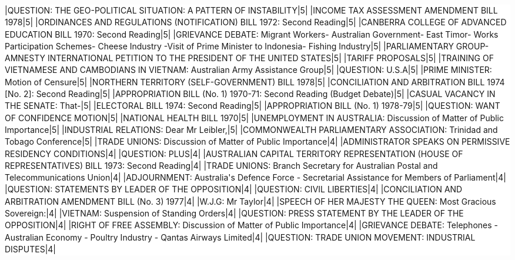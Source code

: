 |QUESTION: THE GEO-POLITICAL SITUATION: A PATTERN OF INSTABILITY|5|
|INCOME TAX ASSESSMENT AMENDMENT BILL 1978|5|
|ORDINANCES AND REGULATIONS (NOTIFICATION) BILL 1972: Second Reading|5|
|CANBERRA COLLEGE OF ADVANCED EDUCATION BILL 1970: Second Reading|5|
|GRIEVANCE DEBATE: Migrant Workers- Australian Government- East Timor- Works Participation Schemes- Cheese Industry -Visit of Prime Minister to Indonesia- Fishing Industry|5|
|PARLIAMENTARY GROUP-AMNESTY INTERNATIONAL PETITION TO THE PRESIDENT OF THE UNITED STATES|5|
|TARIFF PROPOSALS|5|
|TRAINING OF VIETNAMESE AND CAMBODIANS IN VIETNAM: Australian Army Assistance Group|5|
|QUESTION: U.S.A|5|
|PRIME MINISTER: Motion of Censure|5|
|NORTHERN TERRITORY (SELF-GOVERNMENT) BILL 1978|5|
|CONCILIATION AND ARBITRATION BILL 1974 [No. 2]: Second Reading|5|
|APPROPRIATION BILL (No. 1) 1970-71: Second Reading (Budget Debate)|5|
|CASUAL VACANCY IN THE SENATE: That-|5|
|ELECTORAL BILL 1974: Second Reading|5|
|APPROPRIATION BILL (No. 1) 1978-79|5|
|QUESTION: WANT OF CONFIDENCE MOTION|5|
|NATIONAL HEALTH BILL 1970|5|
|UNEMPLOYMENT IN AUSTRALIA: Discussion of Matter of Public Importance|5|
|INDUSTRIAL RELATIONS: Dear Mr Leibler,|5|
|COMMONWEALTH PARLIAMENTARY ASSOCIATION: Trinidad and Tobago Conference|5|
|TRADE UNIONS: Discussion of Matter of Public Importance|4|
|ADMINISTRATOR SPEAKS ON PERMISSIVE RESIDENCY CONDITIONS|4|
|QUESTION: PLUS|4|
|AUSTRALIAN CAPITAL TERRITORY REPRESENTATION (HOUSE OF REPRESENTATIVES) BILL 1973: Second Reading|4|
|TRADE UNIONS: Branch Secretary for Australian Postal and Telecommunications Union|4|
|ADJOURNMENT: Australia's Defence Force - Secretarial Assistance for Members of Parliament|4|
|QUESTION: STATEMENTS BY LEADER OF THE OPPOSITION|4|
|QUESTION: CIVIL LIBERTIES|4|
|CONCILIATION AND ARBITRATION AMENDMENT BILL (No. 3) 1977|4|
|W.J.G: Mr Taylor|4|
|SPEECH OF HER MAJESTY THE QUEEN: Most Gracious Sovereign:|4|
|VIETNAM: Suspension of Standing Orders|4|
|QUESTION: PRESS STATEMENT BY THE LEADER OF THE OPPOSITION|4|
|RIGHT OF FREE ASSEMBLY: Discussion of Matter of Public Importance|4|
|GRIEVANCE DEBATE: Telephones - Australian Economy - Poultry Industry - Qantas Airways Limited|4|
|QUESTION: TRADE UNION MOVEMENT: INDUSTRIAL DISPUTES|4|